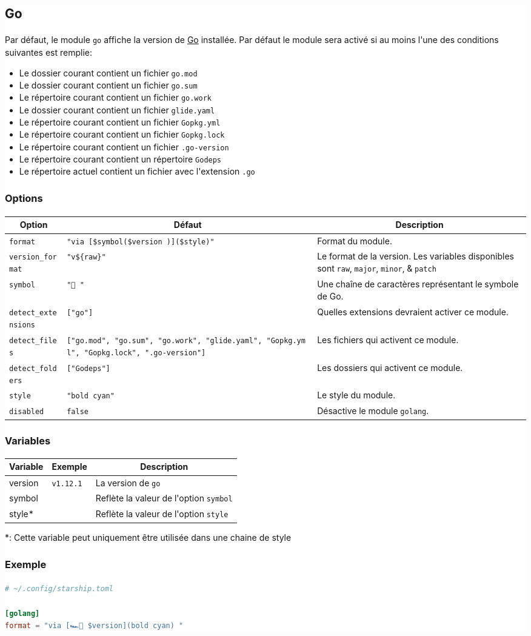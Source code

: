 ## Go

Par défaut, le module `go` affiche la version de [Go](https://golang.org/) installée. Par défaut le module sera activé si au moins l'une des conditions suivantes est remplie:

- Le dossier courant contient un fichier `go.mod`
- Le dossier courant contient un fichier `go.sum`
- Le répertoire courant contient un fichier `go.work`
- Le dossier courant contient un fichier `glide.yaml`
- Le répertoire courant contient un fichier `Gopkg.yml`
- Le répertoire courant contient un fichier `Gopkg.lock`
- Le répertoire courant contient un fichier `.go-version`
- Le répertoire courant contient un répertoire `Godeps`
- Le répertoire actuel contient un fichier avec l'extension `.go`

### Options

| Option              | Défaut                                                                                    | Description                                                                                |
| ------------------- | ----------------------------------------------------------------------------------------- | ------------------------------------------------------------------------------------------ |
| `format`            | `"via [$symbol($version )]($style)"`                                                      | Format du module.                                                                          |
| `version_format`    | `"v${raw}"`                                                                               | Le format de la version. Les variables disponibles sont `raw`, `major`, `minor`, & `patch` |
| `symbol`            | `"🐹 "`                                                                                    | Une chaîne de caractères représentant le symbole de Go.                                    |
| `detect_extensions` | `["go"]`                                                                                  | Quelles extensions devraient activer ce module.                                            |
| `detect_files`      | `["go.mod", "go.sum", "go.work", "glide.yaml", "Gopkg.yml", "Gopkg.lock", ".go-version"]` | Les fichiers qui activent ce module.                                                       |
| `detect_folders`    | `["Godeps"]`                                                                              | Les dossiers qui activent ce module.                                                       |
| `style`             | `"bold cyan"`                                                                             | Le style du module.                                                                        |
| `disabled`          | `false`                                                                                   | Désactive le module `golang`.                                                              |

### Variables

| Variable  | Exemple   | Description                            |
| --------- | --------- | -------------------------------------- |
| version   | `v1.12.1` | La version de `go`                     |
| symbol    |           | Reflète la valeur de l'option `symbol` |
| style\* |           | Reflète la valeur de l'option `style`  |

*: Cette variable peut uniquement être utilisée dans une chaine de style

### Exemple

```toml
# ~/.config/starship.toml

[golang]
format = "via [🏎💨 $version](bold cyan) "
```
